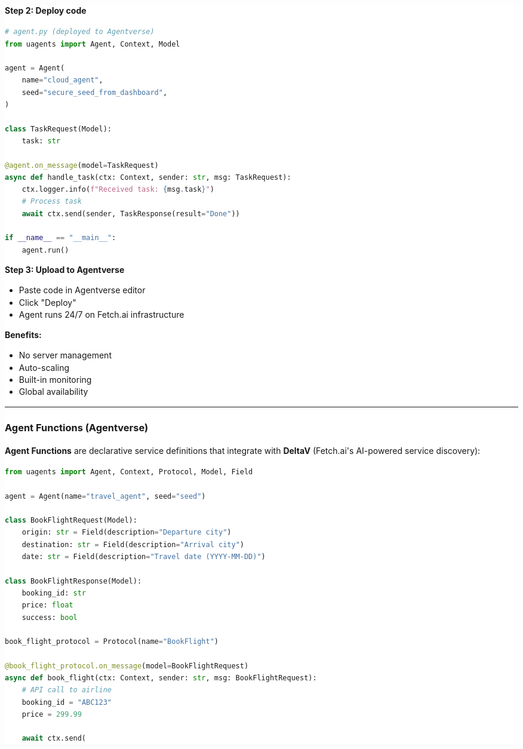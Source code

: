 **Step 2: Deploy code**

```python
# agent.py (deployed to Agentverse)
from uagents import Agent, Context, Model

agent = Agent(
    name="cloud_agent",
    seed="secure_seed_from_dashboard",
)

class TaskRequest(Model):
    task: str

@agent.on_message(model=TaskRequest)
async def handle_task(ctx: Context, sender: str, msg: TaskRequest):
    ctx.logger.info(f"Received task: {msg.task}")
    # Process task
    await ctx.send(sender, TaskResponse(result="Done"))

if __name__ == "__main__":
    agent.run()
```

**Step 3: Upload to Agentverse**
- Paste code in Agentverse editor
- Click "Deploy"
- Agent runs 24/7 on Fetch.ai infrastructure

**Benefits:**
- No server management
- Auto-scaling
- Built-in monitoring
- Global availability

---

### Agent Functions (Agentverse)

**Agent Functions** are declarative service definitions that integrate with **DeltaV** (Fetch.ai's AI-powered service discovery):

```python
from uagents import Agent, Context, Protocol, Model, Field

agent = Agent(name="travel_agent", seed="seed")

class BookFlightRequest(Model):
    origin: str = Field(description="Departure city")
    destination: str = Field(description="Arrival city")
    date: str = Field(description="Travel date (YYYY-MM-DD)")

class BookFlightResponse(Model):
    booking_id: str
    price: float
    success: bool

book_flight_protocol = Protocol(name="BookFlight")

@book_flight_protocol.on_message(model=BookFlightRequest)
async def book_flight(ctx: Context, sender: str, msg: BookFlightRequest):
    # API call to airline
    booking_id = "ABC123"
    price = 299.99
    
    await ctx.send(
```